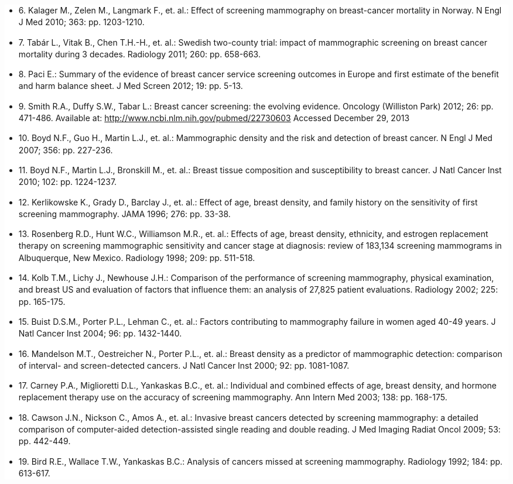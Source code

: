 
- 6\. Kalager M., Zelen M., Langmark F., et. al.: Effect of screening mammography on breast-cancer mortality in Norway. N Engl J Med 2010; 363: pp. 1203-1210.


- 7\. Tabár L., Vitak B., Chen T.H.-H., et. al.: Swedish two-county trial: impact of mammographic screening on breast cancer mortality during 3 decades. Radiology 2011; 260: pp. 658-663.


- 8\. Paci E.: Summary of the evidence of breast cancer service screening outcomes in Europe and first estimate of the benefit and harm balance sheet. J Med Screen 2012; 19: pp. 5-13.


- 9\. Smith R.A., Duffy S.W., Tabar L.: Breast cancer screening: the evolving evidence. Oncology (Williston Park) 2012; 26: pp. 471-486. Available at: http://www.ncbi.nlm.nih.gov/pubmed/22730603 Accessed December 29, 2013


- 10\. Boyd N.F., Guo H., Martin L.J., et. al.: Mammographic density and the risk and detection of breast cancer. N Engl J Med 2007; 356: pp. 227-236.


- 11\. Boyd N.F., Martin L.J., Bronskill M., et. al.: Breast tissue composition and susceptibility to breast cancer. J Natl Cancer Inst 2010; 102: pp. 1224-1237.


- 12\. Kerlikowske K., Grady D., Barclay J., et. al.: Effect of age, breast density, and family history on the sensitivity of first screening mammography. JAMA 1996; 276: pp. 33-38.


- 13\. Rosenberg R.D., Hunt W.C., Williamson M.R., et. al.: Effects of age, breast density, ethnicity, and estrogen replacement therapy on screening mammographic sensitivity and cancer stage at diagnosis: review of 183,134 screening mammograms in Albuquerque, New Mexico. Radiology 1998; 209: pp. 511-518.


- 14\. Kolb T.M., Lichy J., Newhouse J.H.: Comparison of the performance of screening mammography, physical examination, and breast US and evaluation of factors that influence them: an analysis of 27,825 patient evaluations. Radiology 2002; 225: pp. 165-175.


- 15\. Buist D.S.M., Porter P.L., Lehman C., et. al.: Factors contributing to mammography failure in women aged 40-49 years. J Natl Cancer Inst 2004; 96: pp. 1432-1440.


- 16\. Mandelson M.T., Oestreicher N., Porter P.L., et. al.: Breast density as a predictor of mammographic detection: comparison of interval- and screen-detected cancers. J Natl Cancer Inst 2000; 92: pp. 1081-1087.


- 17\. Carney P.A., Miglioretti D.L., Yankaskas B.C., et. al.: Individual and combined effects of age, breast density, and hormone replacement therapy use on the accuracy of screening mammography. Ann Intern Med 2003; 138: pp. 168-175.


- 18\. Cawson J.N., Nickson C., Amos A., et. al.: Invasive breast cancers detected by screening mammography: a detailed comparison of computer-aided detection-assisted single reading and double reading. J Med Imaging Radiat Oncol 2009; 53: pp. 442-449.


- 19\. Bird R.E., Wallace T.W., Yankaskas B.C.: Analysis of cancers missed at screening mammography. Radiology 1992; 184: pp. 613-617.

